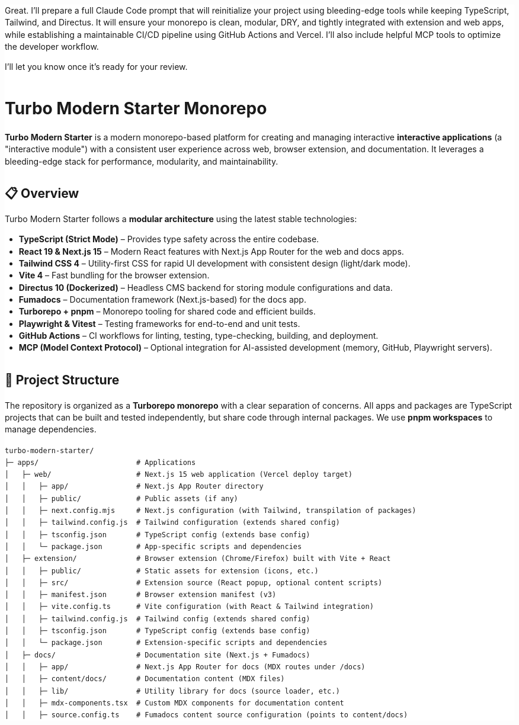 Great. I’ll prepare a full Claude Code prompt that will reinitialize your project using bleeding-edge tools while keeping TypeScript, Tailwind, and Directus. It will ensure your monorepo is clean, modular, DRY, and tightly integrated with extension and web apps, while establishing a maintainable CI/CD pipeline using GitHub Actions and Vercel. I’ll also include helpful MCP tools to optimize the developer workflow.

I’ll let you know once it’s ready for your review.


# Turbo Modern Starter Monorepo

**Turbo Modern Starter** is a modern monorepo-based platform for creating and managing interactive **interactive applications** (a "interactive module") with a consistent user experience across web, browser extension, and documentation. It leverages a bleeding-edge stack for performance, modularity, and maintainability.

## 📋 Overview

Turbo Modern Starter follows a **modular architecture** using the latest stable technologies:

* **TypeScript (Strict Mode)** – Provides type safety across the entire codebase.
* **React 19 & Next.js 15** – Modern React features with Next.js App Router for the web and docs apps.
* **Tailwind CSS 4** – Utility-first CSS for rapid UI development with consistent design (light/dark mode).
* **Vite 4** – Fast bundling for the browser extension.
* **Directus 10 (Dockerized)** – Headless CMS backend for storing module configurations and data.
* **Fumadocs** – Documentation framework (Next.js-based) for the docs app.
* **Turborepo + pnpm** – Monorepo tooling for shared code and efficient builds.
* **Playwright & Vitest** – Testing frameworks for end-to-end and unit tests.
* **GitHub Actions** – CI workflows for linting, testing, type-checking, building, and deployment.
* **MCP (Model Context Protocol)** – Optional integration for AI-assisted development (memory, GitHub, Playwright servers).

## 📁 Project Structure

The repository is organized as a **Turborepo monorepo** with a clear separation of concerns. All apps and packages are TypeScript projects that can be built and tested independently, but share code through internal packages. We use **pnpm workspaces** to manage dependencies.

```
turbo-modern-starter/
├─ apps/                       # Applications
│   ├─ web/                    # Next.js 15 web application (Vercel deploy target)
│   │   ├─ app/                # Next.js App Router directory
│   │   ├─ public/             # Public assets (if any)
│   │   ├─ next.config.mjs     # Next.js configuration (with Tailwind, transpilation of packages)
│   │   ├─ tailwind.config.js  # Tailwind configuration (extends shared config)
│   │   ├─ tsconfig.json       # TypeScript config (extends base config)
│   │   └─ package.json        # App-specific scripts and dependencies
│   ├─ extension/              # Browser extension (Chrome/Firefox) built with Vite + React
│   │   ├─ public/             # Static assets for extension (icons, etc.)
│   │   ├─ src/                # Extension source (React popup, optional content scripts)
│   │   ├─ manifest.json       # Browser extension manifest (v3)
│   │   ├─ vite.config.ts      # Vite configuration (with React & Tailwind integration)
│   │   ├─ tailwind.config.js  # Tailwind config (extends shared config)
│   │   ├─ tsconfig.json       # TypeScript config (extends base config)
│   │   └─ package.json        # Extension-specific scripts and dependencies
│   ├─ docs/                   # Documentation site (Next.js + Fumadocs)
│   │   ├─ app/                # Next.js App Router for docs (MDX routes under /docs)
│   │   ├─ content/docs/       # Documentation content (MDX files)
│   │   ├─ lib/                # Utility library for docs (source loader, etc.)
│   │   ├─ mdx-components.tsx  # Custom MDX components for documentation content
│   │   ├─ source.config.ts    # Fumadocs content source configuration (points to content/docs)
```